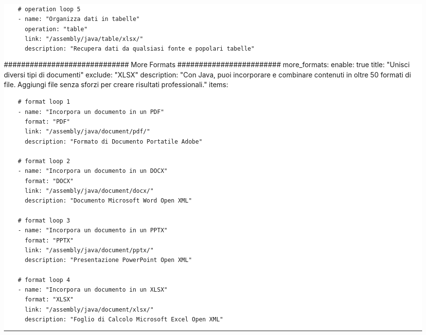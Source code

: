         # operation loop 5
        - name: "Organizza dati in tabelle"
          operation: "table"
          link: "/assembly/java/table/xlsx/"
          description: "Recupera dati da qualsiasi fonte e popolari tabelle"
         
          
############################# More Formats ########################
more_formats:
    enable: true
    title: "Unisci diversi tipi di documenti"
    exclude: "XLSX"
    description: "Con Java, puoi incorporare e combinare contenuti in oltre 50 formati di file. Aggiungi file senza sforzi per creare risultati professionali."
    items: 
          
        # format loop 1
        - name: "Incorpora un documento in un PDF"
          format: "PDF"
          link: "/assembly/java/document/pdf/"
          description: "Formato di Documento Portatile Adobe"
          
        # format loop 2
        - name: "Incorpora un documento in un DOCX"
          format: "DOCX"
          link: "/assembly/java/document/docx/"
          description: "Documento Microsoft Word Open XML"
          
        # format loop 3
        - name: "Incorpora un documento in un PPTX"
          format: "PPTX"
          link: "/assembly/java/document/pptx/"
          description: "Presentazione PowerPoint Open XML"
          
        # format loop 4
        - name: "Incorpora un documento in un XLSX"
          format: "XLSX"
          link: "/assembly/java/document/xlsx/"
          description: "Foglio di Calcolo Microsoft Excel Open XML"


          

---